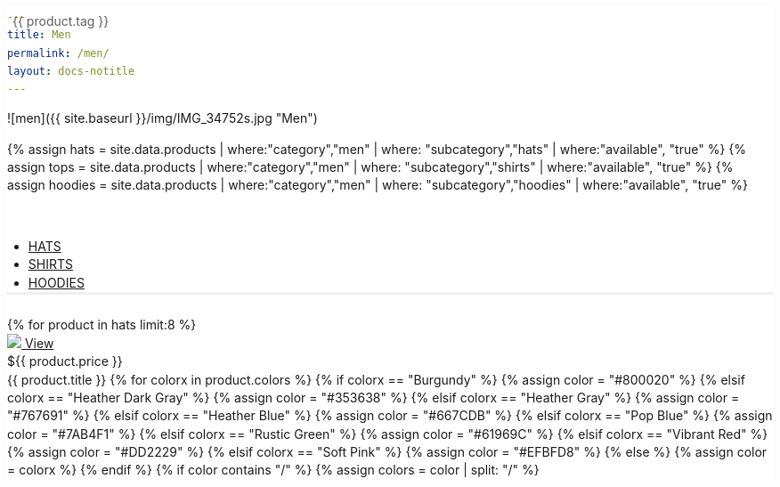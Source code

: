 ```yaml
---
title: Men
permalink: /men/
layout: docs-notitle
---
```


![men]({{ site.baseurl }}/img/IMG_34752s.jpg "Men")

{% assign hats = site.data.products | where:"category","men" | where: "subcategory","hats" | where:"available", "true" %}
{% assign tops = site.data.products | where:"category","men" | where: "subcategory","shirts" | where:"available", "true" %}
{% assign hoodies = site.data.products | where:"category","men" | where: "subcategory","hoodies" | where:"available", "true" %}

<div>
    <p>&nbsp;</p>
    <ul class="nav nav-pills" style="border-bottom: 3px solid #efefef;">
        <li class="#"><a href="#hats" data-toggle="tab">HATS</a></li>
        <li class="active"><a href="#shirts" data-toggle="tab">SHIRTS</a></li>
        <li class="#"><a href="#hoodies" data-toggle="tab">HOODIES</a></li>
    </ul>
    <div id="myTabContent" class="tab-content" style="border: 0px solid #efefef; padding-top: 10px;">
        <div class="tab-pane fade" id="hats">
            <div class="row">
                {% for product in hats limit:8 %}
                    <div class="col-md-3 img-container" style="margin: 0px;">
                    <span class="featured" style="position: absolute; top:30px;left:30px;z-index: 1; opacity: 0.7">{{ product.tag }}</span>
                    <a href="{{ site.baseurl }}/{{ product.category }}/{{ product.subcategory }}/{{ product.title | downcase | replace: " ", "-" | replace: ":", "" }}/">
                    <img src="{{ site.baseurl }}/img/{{ product.image }}" class="img-thumbnail" style="width: 100%;">
                    <span class="white-button middle" style="margin-bottom: 30px;">
                    View
                    </span>
                    </a><br>
                    <span class="price">${{ product.price }}</span><br>
                    <span class="product-title" style="font-size: 14px;"> {{ product.title }}</span>
                    {% for colorx in product.colors %}
                        {% if colorx == "Burgundy" %}
                            {% assign color = "#800020" %}
                        {% elsif colorx == "Heather Dark Gray" %}
                            {% assign color = "#353638" %}
                        {% elsif colorx == "Heather Gray" %}
                            {% assign color = "#767691" %}
                        {% elsif colorx == "Heather Blue" %}
                            {% assign color = "#667CDB" %}
                        {% elsif colorx == "Pop Blue" %}
                            {% assign color = "#7AB4F1" %}
                        {% elsif colorx == "Rustic Green" %}
                            {% assign color = "#61969C" %}
                        {% elsif colorx == "Vibrant Red" %}
                            {% assign color = "#DD2229" %}
                        {% elsif colorx == "Soft Pink" %}
                            {% assign color = "#EFBFD8" %}                
                        {% else %}
                            {% assign color = colorx %}
                        {% endif %}
                        {% if color contains "/" %}
                            {% assign colors = color | split: "/" %}
                            <span class="dot_split" style="background: linear-gradient(
                                to right, 